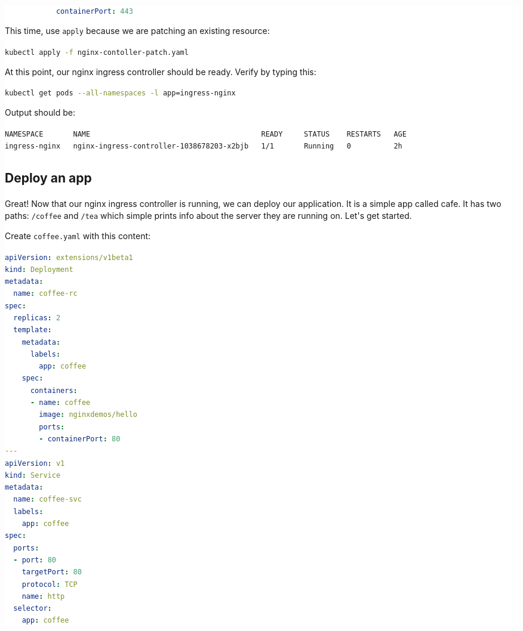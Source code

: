 ```yaml
            containerPort: 443
```

This time, use `apply` because we are patching an existing resource:

```bash
kubectl apply -f nginx-contoller-patch.yaml
```

At this point, our nginx ingress controller should be ready. Verify by typing this:

```bash
kubectl get pods --all-namespaces -l app=ingress-nginx
```

Output should be:

```bash
NAMESPACE       NAME                                        READY     STATUS    RESTARTS   AGE
ingress-nginx   nginx-ingress-controller-1038678203-x2bjb   1/1       Running   0          2h
```

## Deploy an app

Great! Now that our nginx ingress controller is running, we can deploy our application. It is a simple app called cafe. It has two paths: 
`/coffee` and `/tea` which simple prints info about the server they are running on. Let's get started.

Create `coffee.yaml` with this content:

```yaml
apiVersion: extensions/v1beta1
kind: Deployment
metadata:
  name: coffee-rc
spec:
  replicas: 2
  template:
    metadata:
      labels:
        app: coffee
    spec:
      containers:
      - name: coffee
        image: nginxdemos/hello
        ports:
        - containerPort: 80
---
apiVersion: v1
kind: Service
metadata:
  name: coffee-svc
  labels:
    app: coffee
spec:
  ports:
  - port: 80
    targetPort: 80
    protocol: TCP
    name: http
  selector:
    app: coffee
```
